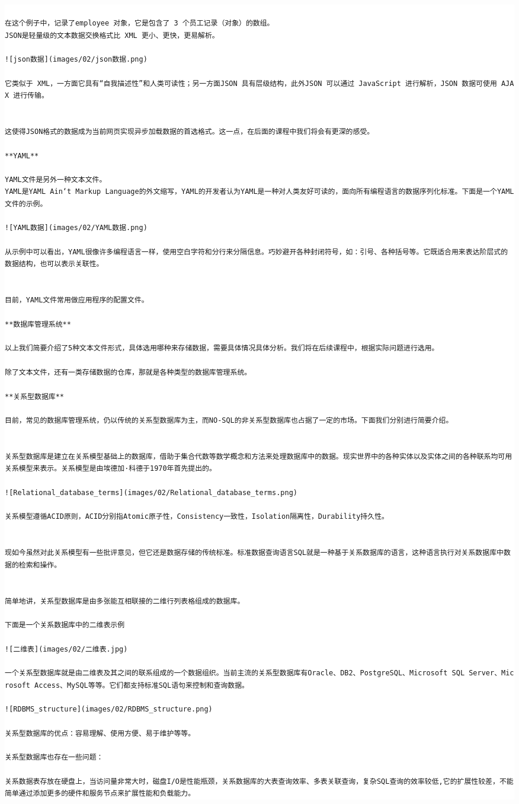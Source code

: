 ```

在这个例子中，记录了employee 对象，它是包含了 3 个员工记录（对象）的数组。
JSON是轻量级的文本数据交换格式比 XML 更小、更快，更易解析。

![json数据](images/02/json数据.png)

它类似于 XML，一方面它具有“自我描述性”和人类可读性；另一方面JSON 具有层级结构，此外JSON 可以通过 JavaScript 进行解析，JSON 数据可使用 AJAX 进行传输。


这使得JSON格式的数据成为当前网页实现异步加载数据的首选格式。这一点，在后面的课程中我们将会有更深的感受。

**YAML**

YAML文件是另外一种文本文件。
YAML是YAML Ain‘t Markup Language的外文缩写，YAML的开发者认为YAML是一种对人类友好可读的，面向所有编程语言的数据序列化标准。下面是一个YAML文件的示例。

![YAML数据](images/02/YAML数据.png)

从示例中可以看出，YAML很像许多编程语言一样，使用空白字符和分行来分隔信息。巧妙避开各种封闭符号，如：引号、各种括号等。它既适合用来表达阶层式的数据结构，也可以表示关联性。


目前，YAML文件常用做应用程序的配置文件。

**数据库管理系统**

以上我们简要介绍了5种文本文件形式，具体选用哪种来存储数据，需要具体情况具体分析。我们将在后续课程中，根据实际问题进行选用。

除了文本文件，还有一类存储数据的仓库，那就是各种类型的数据库管理系统。

**关系型数据库**

目前，常见的数据库管理系统，仍以传统的关系型数据库为主，而NO-SQL的非关系型数据库也占据了一定的市场。下面我们分别进行简要介绍。


关系型数据库是建立在关系模型基础上的数据库，借助于集合代数等数学概念和方法来处理数据库中的数据。现实世界中的各种实体以及实体之间的各种联系均可用关系模型来表示。关系模型是由埃德加·科德于1970年首先提出的。

![Relational_database_terms](images/02/Relational_database_terms.png)

关系模型遵循ACID原则，ACID分别指Atomic原子性，Consistency一致性，Isolation隔离性，Durability持久性。


现如今虽然对此关系模型有一些批评意见，但它还是数据存储的传统标准。标准数据查询语言SQL就是一种基于关系数据库的语言，这种语言执行对关系数据库中数据的检索和操作。 


简单地讲，关系型数据库是由多张能互相联接的二维行列表格组成的数据库。

下面是一个关系数据库中的二维表示例

![二维表](images/02/二维表.jpg)

一个关系型数据库就是由二维表及其之间的联系组成的一个数据组织。当前主流的关系型数据库有Oracle、DB2、PostgreSQL、Microsoft SQL Server、Microsoft Access、MySQL等等。它们都支持标准SQL语句来控制和查询数据。

![RDBMS_structure](images/02/RDBMS_structure.png)

关系型数据库的优点：容易理解、使用方便、易于维护等等。

关系型数据库也存在一些问题：

关系数据表存放在硬盘上，当访问量非常大时，磁盘I/O是性能瓶颈，关系数据库的大表查询效率、多表关联查询，复杂SQL查询的效率较低,它的扩展性较差，不能简单通过添加更多的硬件和服务节点来扩展性能和负载能力。

```